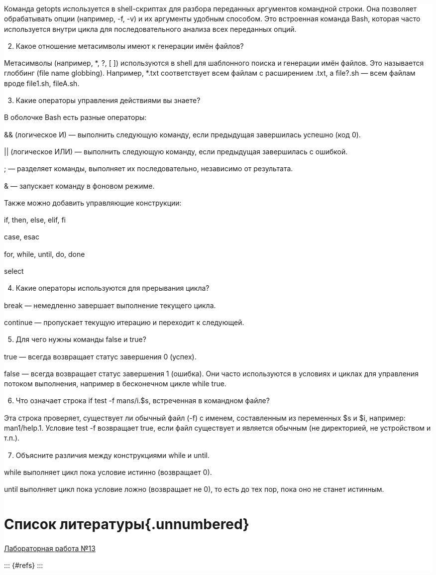 Команда getopts используется в shell-скриптах для разбора переданных аргументов командной строки.
Она позволяет обрабатывать опции (например, -f, -v) и их аргументы удобным способом.
Это встроенная команда Bash, которая часто используется внутри цикла для последовательного анализа всех переданных опций.

2. Какое отношение метасимволы имеют к генерации имён файлов?

Метасимволы (например, *, ?, [ ]) используются в shell для шаблонного поиска и генерации имён файлов.
Это называется глоббинг (file name globbing). Например, *.txt соответствует всем файлам с расширением .txt, а file?.sh — всем файлам вроде file1.sh, fileA.sh.

3. Какие операторы управления действиями вы знаете?

В оболочке Bash есть разные операторы:

&& (логическое И) — выполнить следующую команду, если предыдущая завершилась успешно (код 0).

|| (логическое ИЛИ) — выполнить следующую команду, если предыдущая завершилась с ошибкой.

; — разделяет команды, выполняет их последовательно, независимо от результата.

& — запускает команду в фоновом режиме.

Также можно добавить управляющие конструкции:

if, then, else, elif, fi

case, esac

for, while, until, do, done

select

4. Какие операторы используются для прерывания цикла?

break — немедленно завершает выполнение текущего цикла.

continue — пропускает текущую итерацию и переходит к следующей.

5. Для чего нужны команды false и true?

true — всегда возвращает статус завершения 0 (успех).

false — всегда возвращает статус завершения 1 (ошибка).
Они часто используются в условиях и циклах для управления потоком выполнения, например в бесконечном цикле while true.

6. Что означает строка if test -f man$s/$i.$s, встреченная в командном файле?

Эта строка проверяет, существует ли обычный файл (-f) с именем, составленным из переменных $s и $i, например: man1/help.1.
Условие test -f возвращает true, если файл существует и является обычным (не директорией, не устройством и т.п.).

7. Объясните различия между конструкциями while и until.

while выполняет цикл пока условие истинно (возвращает 0).

until выполняет цикл пока условие ложно (возвращает не 0), то есть до тех пор, пока оно не станет истинным.

# Список литературы{.unnumbered}

[Лабораторная работа №13](https://esystem.rudn.ru/pluginfile.php/2586878/mod_resource/content/5/011-lab_shell_prog_2.pdf)

::: {#refs}
:::
